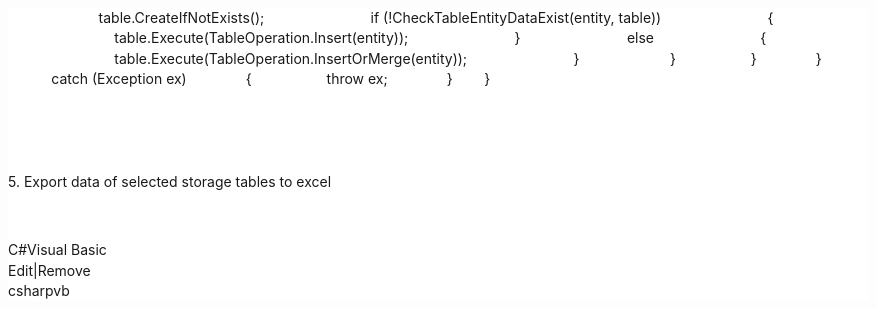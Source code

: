 &nbsp;&nbsp;&nbsp;&nbsp;&nbsp;&nbsp;&nbsp;&nbsp;&nbsp;&nbsp;&nbsp;&nbsp;&nbsp;&nbsp;&nbsp;&nbsp;&nbsp;&nbsp;&nbsp;&nbsp;&nbsp;&nbsp;&nbsp;table.CreateIfNotExists();&nbsp;
&nbsp;
&nbsp;&nbsp;&nbsp;&nbsp;&nbsp;&nbsp;&nbsp;&nbsp;&nbsp;&nbsp;&nbsp;&nbsp;&nbsp;&nbsp;&nbsp;&nbsp;&nbsp;&nbsp;&nbsp;&nbsp;&nbsp;&nbsp;&nbsp;<span class="cs__keyword">if</span>&nbsp;(!CheckTableEntityDataExist(entity,&nbsp;table))&nbsp;
&nbsp;
&nbsp;&nbsp;&nbsp;&nbsp;&nbsp;&nbsp;&nbsp;&nbsp;&nbsp;&nbsp;&nbsp;&nbsp;&nbsp;&nbsp;&nbsp;&nbsp;&nbsp;&nbsp;&nbsp;&nbsp;&nbsp;&nbsp;&nbsp;{&nbsp;
&nbsp;
&nbsp;&nbsp;&nbsp;&nbsp;&nbsp;&nbsp;&nbsp;&nbsp;&nbsp;&nbsp;&nbsp;&nbsp;&nbsp;&nbsp;&nbsp;&nbsp;&nbsp;&nbsp;&nbsp;&nbsp;&nbsp;&nbsp;&nbsp;&nbsp;&nbsp;&nbsp;&nbsp;table.Execute(TableOperation.Insert(entity));&nbsp;
&nbsp;
&nbsp;&nbsp;&nbsp;&nbsp;&nbsp;&nbsp;&nbsp;&nbsp;&nbsp;&nbsp;&nbsp;&nbsp;&nbsp;&nbsp;&nbsp;&nbsp;&nbsp;&nbsp;&nbsp;&nbsp;&nbsp;&nbsp;&nbsp;}&nbsp;
&nbsp;
&nbsp;&nbsp;&nbsp;&nbsp;&nbsp;&nbsp;&nbsp;&nbsp;&nbsp;&nbsp;&nbsp;&nbsp;&nbsp;&nbsp;&nbsp;&nbsp;&nbsp;&nbsp;&nbsp;&nbsp;&nbsp;&nbsp;&nbsp;<span class="cs__keyword">else</span>&nbsp;
&nbsp;
&nbsp;&nbsp;&nbsp;&nbsp;&nbsp;&nbsp;&nbsp;&nbsp;&nbsp;&nbsp;&nbsp;&nbsp;&nbsp;&nbsp;&nbsp;&nbsp;&nbsp;&nbsp;&nbsp;&nbsp;&nbsp;&nbsp;&nbsp;{&nbsp;
&nbsp;
&nbsp;&nbsp;&nbsp;&nbsp;&nbsp;&nbsp;&nbsp;&nbsp;&nbsp;&nbsp;&nbsp;&nbsp;&nbsp;&nbsp;&nbsp;&nbsp;&nbsp;&nbsp;&nbsp;&nbsp;&nbsp;&nbsp;&nbsp;&nbsp;&nbsp;&nbsp;&nbsp;table.Execute(TableOperation.InsertOrMerge(entity));&nbsp;
&nbsp;
&nbsp;&nbsp;&nbsp;&nbsp;&nbsp;&nbsp;&nbsp;&nbsp;&nbsp;&nbsp;&nbsp;&nbsp;&nbsp;&nbsp;&nbsp;&nbsp;&nbsp;&nbsp;&nbsp;&nbsp;&nbsp;&nbsp;&nbsp;}&nbsp;
&nbsp;
&nbsp;&nbsp;&nbsp;&nbsp;&nbsp;&nbsp;&nbsp;&nbsp;&nbsp;&nbsp;&nbsp;&nbsp;&nbsp;&nbsp;&nbsp;&nbsp;&nbsp;&nbsp;&nbsp;}&nbsp;
&nbsp;
&nbsp;&nbsp;&nbsp;&nbsp;&nbsp;&nbsp;&nbsp;&nbsp;&nbsp;&nbsp;&nbsp;&nbsp;&nbsp;&nbsp;&nbsp;}&nbsp;
&nbsp;
&nbsp;&nbsp;&nbsp;&nbsp;&nbsp;&nbsp;&nbsp;&nbsp;&nbsp;&nbsp;&nbsp;}&nbsp;
&nbsp;
&nbsp;&nbsp;&nbsp;&nbsp;&nbsp;&nbsp;&nbsp;&nbsp;&nbsp;&nbsp;&nbsp;<span class="cs__keyword">catch</span>&nbsp;(Exception&nbsp;ex)&nbsp;
&nbsp;
&nbsp;&nbsp;&nbsp;&nbsp;&nbsp;&nbsp;&nbsp;&nbsp;&nbsp;&nbsp;&nbsp;{&nbsp;
&nbsp;
&nbsp;&nbsp;&nbsp;&nbsp;&nbsp;&nbsp;&nbsp;&nbsp;&nbsp;&nbsp;&nbsp;&nbsp;&nbsp;&nbsp;&nbsp;<span class="cs__keyword">throw</span>&nbsp;ex;&nbsp;
&nbsp;
&nbsp;&nbsp;&nbsp;&nbsp;&nbsp;&nbsp;&nbsp;&nbsp;&nbsp;&nbsp;&nbsp;}&nbsp;&nbsp;
&nbsp;
&nbsp;&nbsp;&nbsp;}</pre>
</div>
</div>
</div>
<div class="endscriptcode">&nbsp;</div>
<p>&nbsp;</p>
<p>5. Export data of selected storage tables to excel</p>
<p>&nbsp;</p>
<div class="scriptcode">
<div class="pluginEditHolder" pluginCommand="mceScriptCode">
<div class="title"><span>C#</span><span>Visual Basic</span></div>
<div class="pluginLinkHolder"><span class="pluginEditHolderLink">Edit</span>|<span class="pluginRemoveHolderLink">Remove</span></div>
<span class="hidden">csharp</span><span class="hidden">vb</span>

